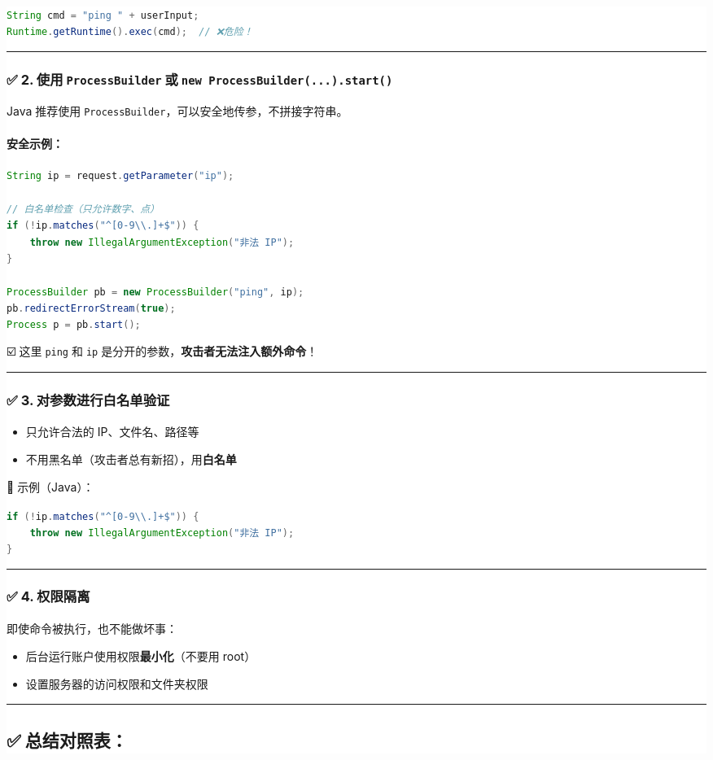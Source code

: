 ```java
String cmd = "ping " + userInput;
Runtime.getRuntime().exec(cmd);  // ❌危险！
```

---

### ✅ 2. 使用 `ProcessBuilder` 或 `new ProcessBuilder(...).start()`

Java 推荐使用 `ProcessBuilder`，可以安全地传参，不拼接字符串。

#### 安全示例：

```java
String ip = request.getParameter("ip");

// 白名单检查（只允许数字、点）
if (!ip.matches("^[0-9\\.]+$")) {
    throw new IllegalArgumentException("非法 IP");
}

ProcessBuilder pb = new ProcessBuilder("ping", ip);
pb.redirectErrorStream(true);
Process p = pb.start();
```

☑️ 这里 `ping` 和 `ip` 是分开的参数，**攻击者无法注入额外命令**！

---

### ✅ 3. 对参数进行**白名单验证**

- 只允许合法的 IP、文件名、路径等

- 不用黑名单（攻击者总有新招），用**白名单**

📌 示例（Java）：

```java
if (!ip.matches("^[0-9\\.]+$")) {
    throw new IllegalArgumentException("非法 IP");
}
```

---

### ✅ 4. 权限隔离

即使命令被执行，也不能做坏事：

- 后台运行账户使用权限**最小化**（不要用 root）

- 设置服务器的访问权限和文件夹权限

---

## ✅ 总结对照表：
